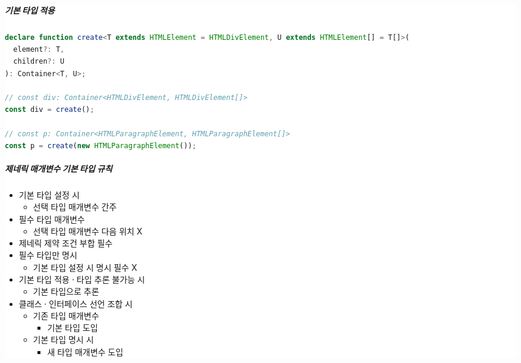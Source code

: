 ##### 기본 타입 적용
```ts
declare function create<T extends HTMLElement = HTMLDivElement, U extends HTMLElement[] = T[]>(
  element?: T,
  children?: U
): Container<T, U>;

// const div: Container<HTMLDivElement, HTMLDivElement[]>
const div = create();

// const p: Container<HTMLParagraphElement, HTMLParagraphElement[]>
const p = create(new HTMLParagraphElement());
```

##### 제네릭 매개변수 기본 타입 규칙
- 기본 타입 설정 시
  - 선택 타입 매개변수 간주
- 필수 타입 매개변수
  - 선택 타입 매개변수 다음 위치 X
- 제네릭 제약 조건 부합 필수
- 필수 타입만 명시
  - 기본 타입 설정 시 명시 필수 X
- 기본 타입 적용 · 타입 추론 불가능 시
  - 기본 타입으로 추론
- 클래스 · 인터페이스 선언 조합 시
  - 기존 타입 매개변수
    - 기본 타입 도입
  - 기본 타입 명시 시
    - 새 타입 매개변수 도입
